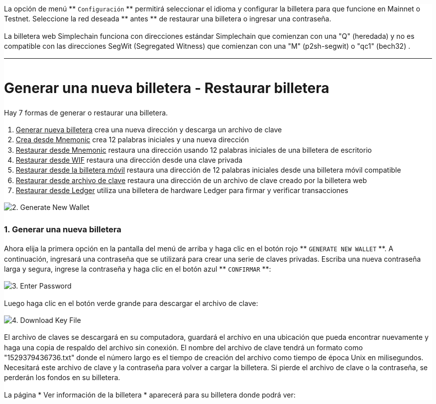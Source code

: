 La opción de menú ** `Configuración` ** permitirá seleccionar el idioma y configurar la billetera para que funcione en Mainnet o Testnet. Seleccione la red deseada ** antes ** de restaurar una billetera o ingresar una contraseña.

La billetera web Simplechain funciona con direcciones estándar Simplechain que comienzan con una "Q" (heredada) y no es compatible con las direcciones SegWit (Segregated Witness) que comienzan con una "M" (p2sh-segwit) o "qc1" (bech32) .

------

# Generar una nueva billetera - Restaurar billetera

Hay 7 formas de generar o restaurar una billetera.

1. [Generar nueva billetera](https://docs.Simplechain.site/en/Simplechain-WebWallet-usage/#1-generate-new-wallet) crea una nueva dirección y descarga un archivo de clave
2. [Crea desde Mnemonic](https://docs.Simplechain.site/en/Simplechain-WebWallet-usage/#2-create-from-mnemonic) crea 12 palabras iniciales y una nueva dirección
3. [Restaurar desde Mnemonic](https://docs.Simplechain.site/en/Simplechain-WebWallet-usage/#3-restore-from-mnemonic) restaura una dirección usando 12 palabras iniciales de una billetera de escritorio
4. [Restaurar desde WIF](https://docs.Simplechain.site/en/Simplechain-WebWallet-usage/#4-restore-from-wif) restaura una dirección desde una clave privada
5. [Restaurar desde la billetera móvil](https://docs.Simplechain.site/en/Simplechain-WebWallet-usage/#5-restore-from-mobile-wallet) restaura una dirección de 12 palabras iniciales desde una billetera móvil compatible
6. [Restaurar desde archivo de clave](https://docs.Simplechain.site/en/Simplechain-WebWallet-usage/#6-restore-from-key-file) restaura una dirección de un archivo de clave creado por la billetera web
7. [Restaurar desde Ledger](https://docs.Simplechain.site/en/Simplechain-WebWallet-usage/#7-restore-from-ledger) utiliza una billetera de hardware Ledger para firmar y verificar transacciones

![2. Generate New Wallet](https://i.imgur.com/5LdWl0r.jpg)

### 1. Generar una nueva billetera

Ahora elija la primera opción en la pantalla del menú de arriba y haga clic en el botón rojo ** `GENERATE NEW WALLET` **. A continuación, ingresará una contraseña que se utilizará para crear una serie de claves privadas. Escriba una nueva contraseña larga y segura, ingrese la contraseña y haga clic en el botón azul ** `CONFIRMAR` **:

![3. Enter Password](https://i.imgur.com/6cFzE2p.jpg)

Luego haga clic en el botón verde grande para descargar el archivo de clave:

![4. Download Key File](https://i.imgur.com/MPlJCXK.jpg)

El archivo de claves se descargará en su computadora, guardará el archivo en una ubicación que pueda encontrar nuevamente y haga una copia de respaldo del archivo sin conexión. El nombre del archivo de clave tendrá un formato como "1529379436736.txt" donde el número largo es el tiempo de creación del archivo como tiempo de época Unix en milisegundos. Necesitará este archivo de clave y la contraseña para volver a cargar la billetera. Si pierde el archivo de clave o la contraseña, se perderán los fondos en su billetera.

La página * Ver información de la billetera * aparecerá para su billetera donde podrá ver:
